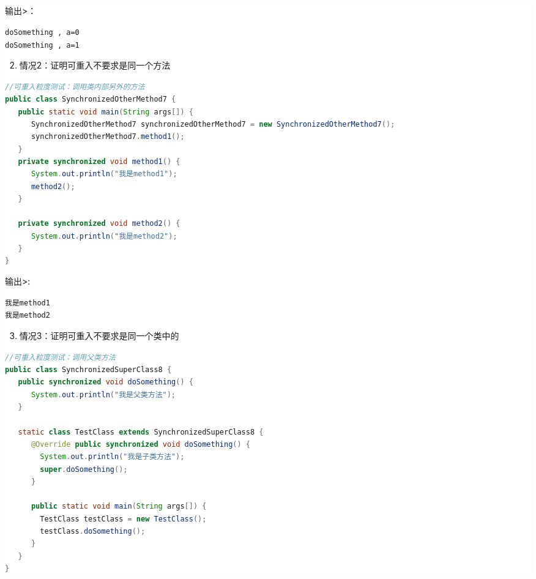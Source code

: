 输出>：

```shell
doSomething , a=0
doSomething , a=1
```



2. 情况2：证明可重入不要求是同一个方法

```java
//可重入粒度测试：调用类内部另外的方法
public class SynchronizedOtherMethod7 {
   public static void main(String args[]) {
      SynchronizedOtherMethod7 synchronizedOtherMethod7 = new SynchronizedOtherMethod7();
      synchronizedOtherMethod7.method1();
   }
   private synchronized void method1() {
      System.out.println("我是method1");
      method2();
   }

   private synchronized void method2() {
      System.out.println("我是method2");
   }
}
```

输出>:

```shell
我是method1
我是method2
```



3. 情况3：证明可重入不要求是同一个类中的

```java
//可重入粒度测试：调用父类方法
public class SynchronizedSuperClass8 {
   public synchronized void doSomething() {
      System.out.println("我是父类方法");
   }

   static class TestClass extends SynchronizedSuperClass8 {
      @Override public synchronized void doSomething() {
        System.out.println("我是子类方法");
        super.doSomething();
      }

      public static void main(String args[]) {
        TestClass testClass = new TestClass();
        testClass.doSomething();
      }
   }
}
```

